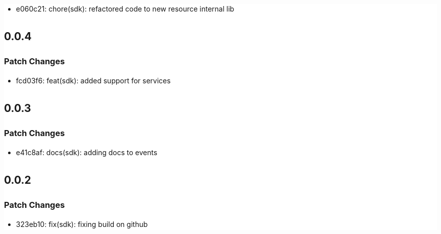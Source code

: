 - e060c21: chore(sdk): refactored code to new resource internal lib

## 0.0.4

### Patch Changes

- fcd03f6: feat(sdk): added support for services

## 0.0.3

### Patch Changes

- e41c8af: docs(sdk): adding docs to events

## 0.0.2

### Patch Changes

- 323eb10: fix(sdk): fixing build on github
